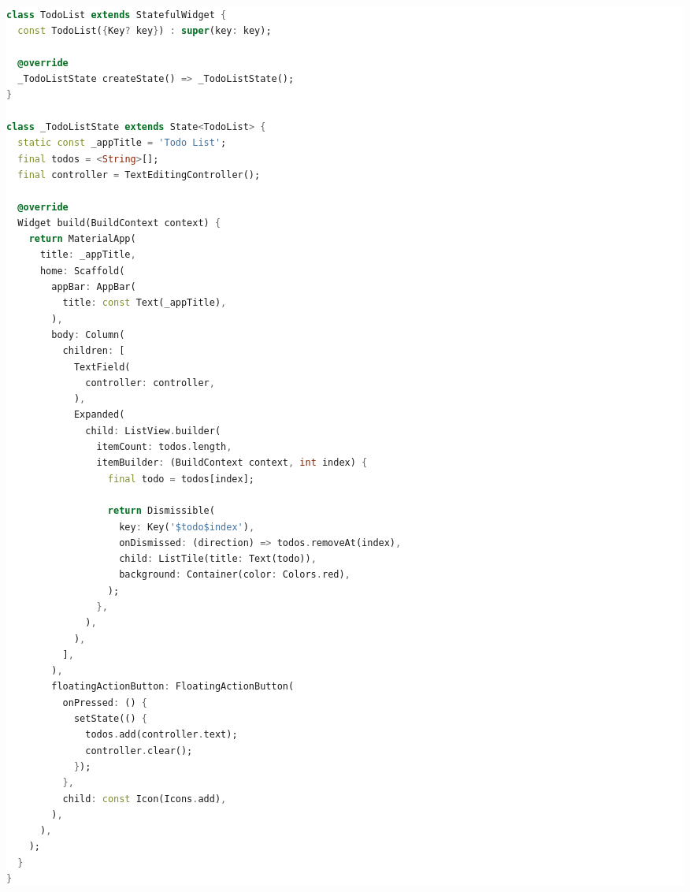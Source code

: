 <?code-excerpt "test/main_test.dart (TodoList)"?>
```dart
class TodoList extends StatefulWidget {
  const TodoList({Key? key}) : super(key: key);

  @override
  _TodoListState createState() => _TodoListState();
}

class _TodoListState extends State<TodoList> {
  static const _appTitle = 'Todo List';
  final todos = <String>[];
  final controller = TextEditingController();

  @override
  Widget build(BuildContext context) {
    return MaterialApp(
      title: _appTitle,
      home: Scaffold(
        appBar: AppBar(
          title: const Text(_appTitle),
        ),
        body: Column(
          children: [
            TextField(
              controller: controller,
            ),
            Expanded(
              child: ListView.builder(
                itemCount: todos.length,
                itemBuilder: (BuildContext context, int index) {
                  final todo = todos[index];

                  return Dismissible(
                    key: Key('$todo$index'),
                    onDismissed: (direction) => todos.removeAt(index),
                    child: ListTile(title: Text(todo)),
                    background: Container(color: Colors.red),
                  );
                },
              ),
            ),
          ],
        ),
        floatingActionButton: FloatingActionButton(
          onPressed: () {
            setState(() {
              todos.add(controller.text);
              controller.clear();
            });
          },
          child: const Icon(Icons.add),
        ),
      ),
    );
  }
}
```


[Create a basic list]: /docs/cookbook/lists/basic-list
[Create and style a text field]: /docs/cookbook/forms/text-input
[`drag()`]: {{api}}/flutter_test/WidgetController/drag.html
[`enterText()`]: {{api}}/flutter_test/WidgetTester/enterText.html
[Finding widgets in a widget test]: /docs/cookbook/testing/widget/finders
[Handle taps]: /docs/cookbook/gestures/handling-taps
[Implement swipe to dismiss]: /docs/cookbook/gestures/dismissible
[Introduction to widget testing]: /docs/cookbook/testing/widget/introduction
[`pump()`]: {{api}}/flutter_test/WidgetTester/pump.html
[`pumpAndSettle()`]: {{api}}/flutter_test/WidgetTester/pumpAndSettle.html
[`tap()`]: {{api}}/flutter_test/WidgetController/tap.html
[`TextField`]: {{api}}/material/TextField-class.html
[`WidgetTester`]: {{api}}/flutter_test/WidgetTester-class.html